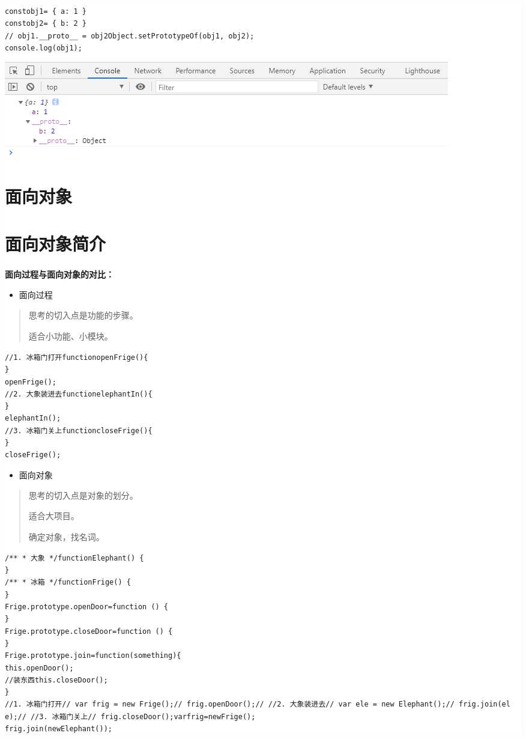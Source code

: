     constobj1= { a: 1 }
    constobj2= { b: 2 }
    // obj1.__proto__ = obj2Object.setPrototypeOf(obj1, obj2);
    console.log(obj1);

![image.png](../.gitbook/assets/1600674233083-c714125f-a6bf-4426-a8ee-c3a09f2ef42d.png)







# 面向对象 

# 面向对象简介

**面向过程与面向对象的对比：**

- 面向过程

> 思考的切入点是功能的步骤。
>
> 适合小功能、小模块。

    //1. 冰箱门打开functionopenFrige(){
    }
    openFrige();
    //2. 大象装进去functionelephantIn(){
    }
    elephantIn();
    //3. 冰箱门关上functioncloseFrige(){
    }
    closeFrige();

- 面向对象

> 思考的切入点是对象的划分。
>
> 适合大项目。
>
> 确定对象，找名词。

    /** * 大象 */functionElephant() {
    }
    /** * 冰箱 */functionFrige() {
    }
    Frige.prototype.openDoor=function () {
    }
    Frige.prototype.closeDoor=function () {
    }
    Frige.prototype.join=function(something){
    this.openDoor();
    //装东西this.closeDoor();
    }
    //1. 冰箱门打开// var frig = new Frige();// frig.openDoor();// //2. 大象装进去// var ele = new Elephant();// frig.join(ele);// //3. 冰箱门关上// frig.closeDoor();varfrig=newFrige();
    frig.join(newElephant());
